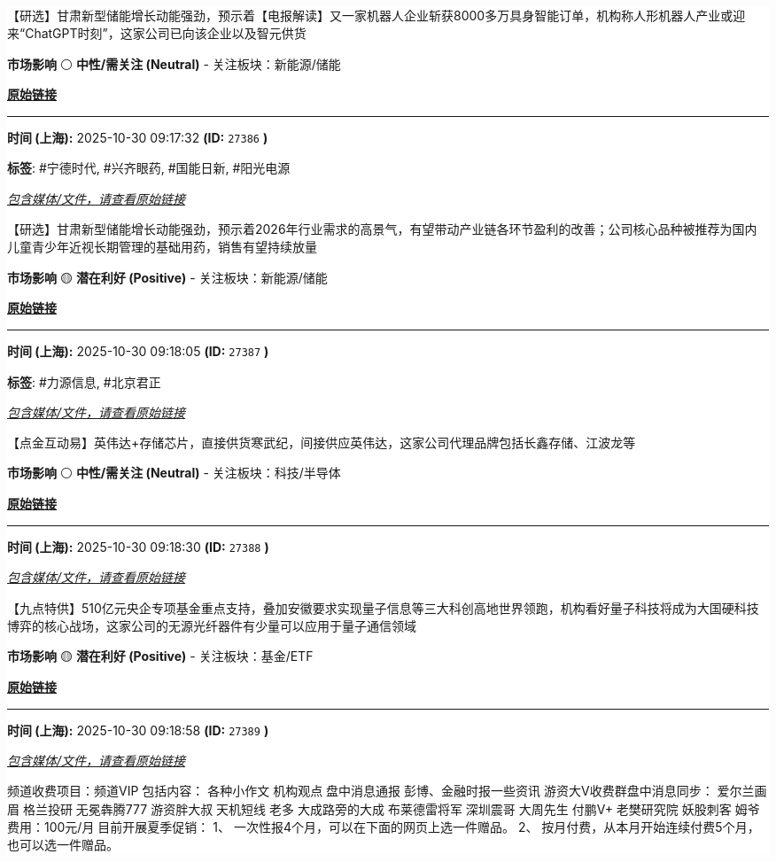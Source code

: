 【研选】甘肃新型储能增长动能强劲，预示着【电报解读】又一家机器人企业斩获8000多万具身智能订单，机构称人形机器人产业或迎来“ChatGPT时刻”，这家公司已向该企业以及智元供货

**市场影响** ⚪ **中性/需关注 (Neutral)** - 关注板块：新能源/储能

**[原始链接](https://t.me/clsvip/27385)**

---
**时间 (上海):** 2025-10-30 09:17:32 **(ID:** `27386` **)**

**标签**: #宁德时代, #兴齐眼药, #国能日新, #阳光电源

*[包含媒体/文件，请查看原始链接](https://t.me/s/clsvip)*

【研选】甘肃新型储能增长动能强劲，预示着2026年行业需求的高景气，有望带动产业链各环节盈利的改善；公司核心品种被推荐为国内儿童青少年近视长期管理的基础用药，销售有望持续放量

**市场影响** 🟡 **潜在利好 (Positive)** - 关注板块：新能源/储能

**[原始链接](https://t.me/clsvip/27386)**

---
**时间 (上海):** 2025-10-30 09:18:05 **(ID:** `27387` **)**

**标签**: #力源信息, #北京君正

*[包含媒体/文件，请查看原始链接](https://t.me/s/clsvip)*

【点金互动易】英伟达+存储芯片，直接供货寒武纪，间接供应英伟达，这家公司代理品牌包括长鑫存储、江波龙等

**市场影响** ⚪ **中性/需关注 (Neutral)** - 关注板块：科技/半导体

**[原始链接](https://t.me/clsvip/27387)**

---
**时间 (上海):** 2025-10-30 09:18:30 **(ID:** `27388` **)**

*[包含媒体/文件，请查看原始链接](https://t.me/s/clsvip)*

【九点特供】510亿元央企专项基金重点支持，叠加安徽要求实现量子信息等三大科创高地世界领跑，机构看好量子科技将成为大国硬科技博弈的核心战场，这家公司的无源光纤器件有少量可以应用于量子通信领域

**市场影响** 🟡 **潜在利好 (Positive)** - 关注板块：基金/ETF

**[原始链接](https://t.me/clsvip/27388)**

---
**时间 (上海):** 2025-10-30 09:18:58 **(ID:** `27389` **)**

*[包含媒体/文件，请查看原始链接](https://t.me/s/clsvip)*

频道收费项目：频道VIP
包括内容：
各种小作文
机构观点
盘中消息通报
彭博、金融时报一些资讯
游资大V收费群盘中消息同步：
爱尔兰画眉
格兰投研
无冕犇腾777
游资胖大叔
天机短线
老多
大成路旁的大成
布莱德雷将军
深圳震哥
大周先生
付鹏V+
老樊研究院
妖股刺客
姆爷
费用：100元/月
目前开展夏季促销：
1、 一次性报4个月，可以在下面的网页上选一件赠品。
2、 按月付费，从本月开始连续付费5个月，也可以选一件赠品。